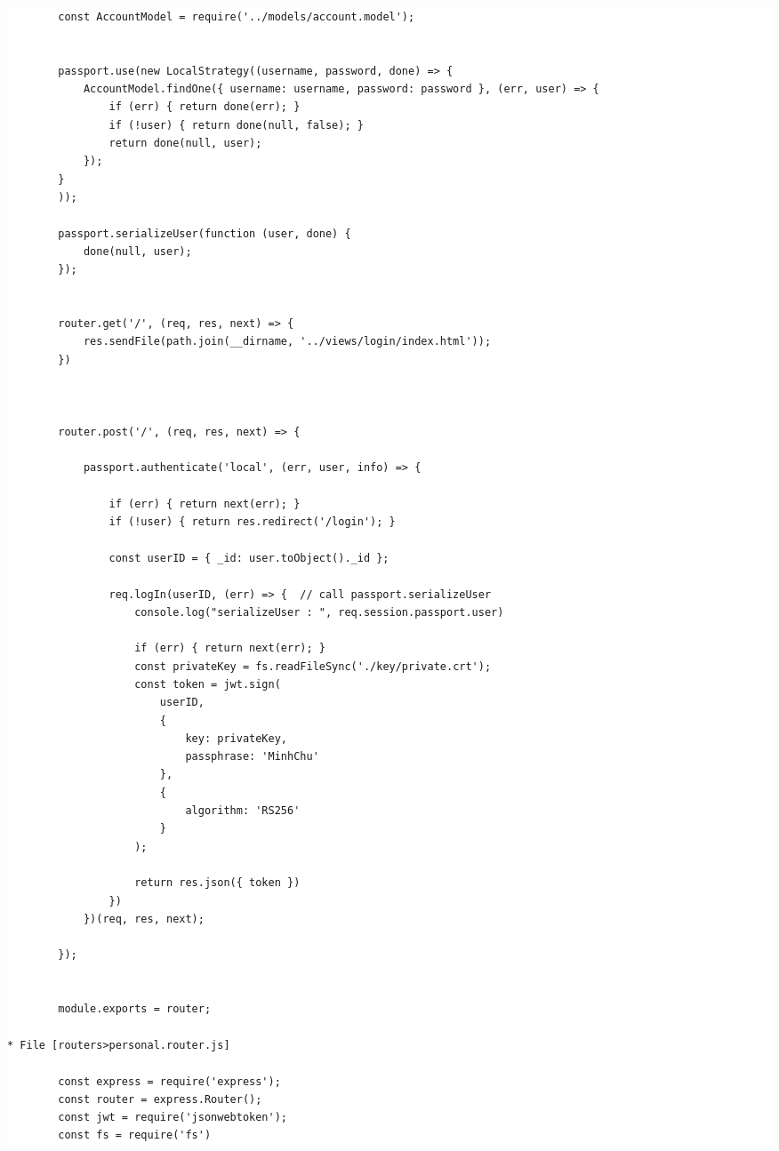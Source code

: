             const AccountModel = require('../models/account.model');


            passport.use(new LocalStrategy((username, password, done) => {
                AccountModel.findOne({ username: username, password: password }, (err, user) => {
                    if (err) { return done(err); }
                    if (!user) { return done(null, false); }
                    return done(null, user);
                });
            }
            ));

            passport.serializeUser(function (user, done) {
                done(null, user);
            });


            router.get('/', (req, res, next) => {
                res.sendFile(path.join(__dirname, '../views/login/index.html'));
            })



            router.post('/', (req, res, next) => {

                passport.authenticate('local', (err, user, info) => {

                    if (err) { return next(err); }
                    if (!user) { return res.redirect('/login'); }

                    const userID = { _id: user.toObject()._id };

                    req.logIn(userID, (err) => {  // call passport.serializeUser
                        console.log("serializeUser : ", req.session.passport.user)

                        if (err) { return next(err); }
                        const privateKey = fs.readFileSync('./key/private.crt');
                        const token = jwt.sign(
                            userID,
                            {
                                key: privateKey,
                                passphrase: 'MinhChu'
                            },
                            {
                                algorithm: 'RS256'
                            }
                        );

                        return res.json({ token })
                    })
                })(req, res, next);

            });


            module.exports = router;

    * File [routers>personal.router.js]

            const express = require('express');
            const router = express.Router();
            const jwt = require('jsonwebtoken');
            const fs = require('fs')
